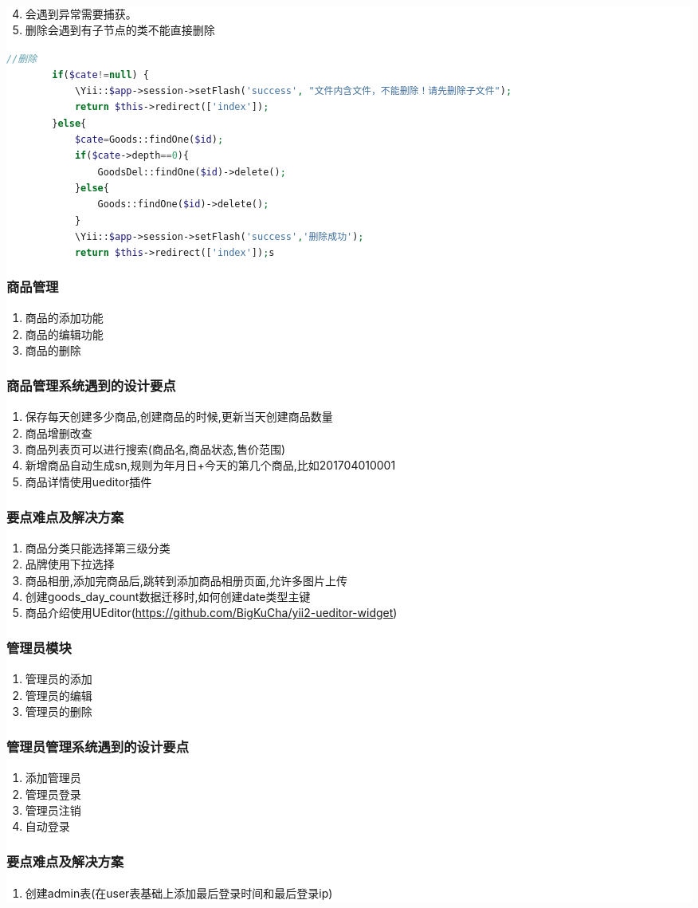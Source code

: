 4. 会遇到异常需要捕获。
5. 删除会遇到有子节点的类不能直接删除
```php
//删除
        if($cate!=null) {
            \Yii::$app->session->setFlash('success', "文件内含文件，不能删除！请先删除子文件");
            return $this->redirect(['index']);
        }else{
            $cate=Goods::findOne($id);
            if($cate->depth==0){
                GoodsDel::findOne($id)->delete();
            }else{
                Goods::findOne($id)->delete();
            }
            \Yii::$app->session->setFlash('success','删除成功');
            return $this->redirect(['index']);s

```
### 商品管理
1. 商品的添加功能
2. 商品的编辑功能
3. 商品的删除
### 商品管理系统遇到的设计要点
1. 保存每天创建多少商品,创建商品的时候,更新当天创建商品数量
2. 商品增删改查
3. 商品列表页可以进行搜索(商品名,商品状态,售价范围)
4. 新增商品自动生成sn,规则为年月日+今天的第几个商品,比如201704010001 
5. 商品详情使用ueditor插件 
### 要点难点及解决方案
1. 商品分类只能选择第三级分类
2. 品牌使用下拉选择
3. 商品相册,添加完商品后,跳转到添加商品相册页面,允许多图片上传
4. 创建goods_day_count数据迁移时,如何创建date类型主键
5. 商品介绍使用UEditor(https://github.com/BigKuCha/yii2-ueditor-widget)
### 管理员模块
1. 管理员的添加
2. 管理员的编辑
3. 管理员的删除
### 管理员管理系统遇到的设计要点
1. 添加管理员
2. 管理员登录
3. 管理员注销
4. 自动登录
### 要点难点及解决方案
1. 创建admin表(在user表基础上添加最后登录时间和最后登录ip)
 

